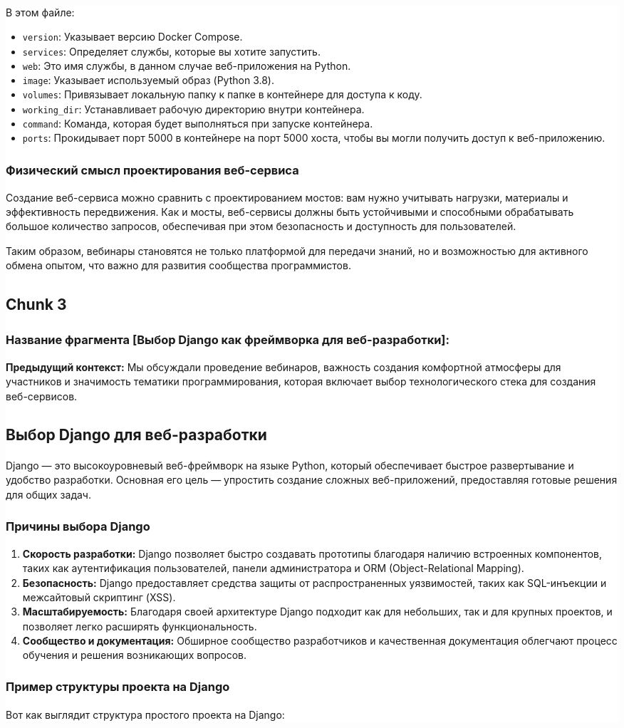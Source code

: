 В этом файле:
- `version`: Указывает версию Docker Compose.
- `services`: Определяет службы, которые вы хотите запустить.
- `web`: Это имя службы, в данном случае веб-приложения на Python.
- `image`: Указывает используемый образ (Python 3.8).
- `volumes`: Привязывает локальную папку к папке в контейнере для доступа к коду.
- `working_dir`: Устанавливает рабочую директорию внутри контейнера.
- `command`: Команда, которая будет выполняться при запуске контейнера.
- `ports`: Прокидывает порт 5000 в контейнере на порт 5000 хоста, чтобы вы могли получить доступ к веб-приложению.

### Физический смысл проектирования веб-сервиса

Создание веб-сервиса можно сравнить с проектированием мостов: вам нужно учитывать нагрузки, материалы и эффективность передвижения. Как и мосты, веб-сервисы должны быть устойчивыми и способными обрабатывать большое количество запросов, обеспечивая при этом безопасность и доступность для пользователей. 

Таким образом, вебинары становятся не только платформой для передачи знаний, но и возможностью для активного обмена опытом, что важно для развития сообщества программистов.

## Chunk 3
### **Название фрагмента [Выбор Django как фреймворка для веб-разработки]:**

**Предыдущий контекст:** Мы обсуждали проведение вебинаров, важность создания комфортной атмосферы для участников и значимость тематики программирования, которая включает выбор технологического стека для создания веб-сервисов.

## **Выбор Django для веб-разработки**

Django — это высокоуровневый веб-фреймворк на языке Python, который обеспечивает быстрое развертывание и удобство разработки. Основная его цель — упростить создание сложных веб-приложений, предоставляя готовые решения для общих задач.

### Причины выбора Django

1. **Скорость разработки:** Django позволяет быстро создавать прототипы благодаря наличию встроенных компонентов, таких как аутентификация пользователей, панели администратора и ORM (Object-Relational Mapping).
2. **Безопасность:** Django предоставляет средства защиты от распространенных уязвимостей, таких как SQL-инъекции и межсайтовый скриптинг (XSS).
3. **Масштабируемость:** Благодаря своей архитектуре Django подходит как для небольших, так и для крупных проектов, и позволяет легко расширять функциональность.
4. **Сообщество и документация:** Обширное сообщество разработчиков и качественная документация облегчают процесс обучения и решения возникающих вопросов.

### Пример структуры проекта на Django

Вот как выглядит структура простого проекта на Django:
